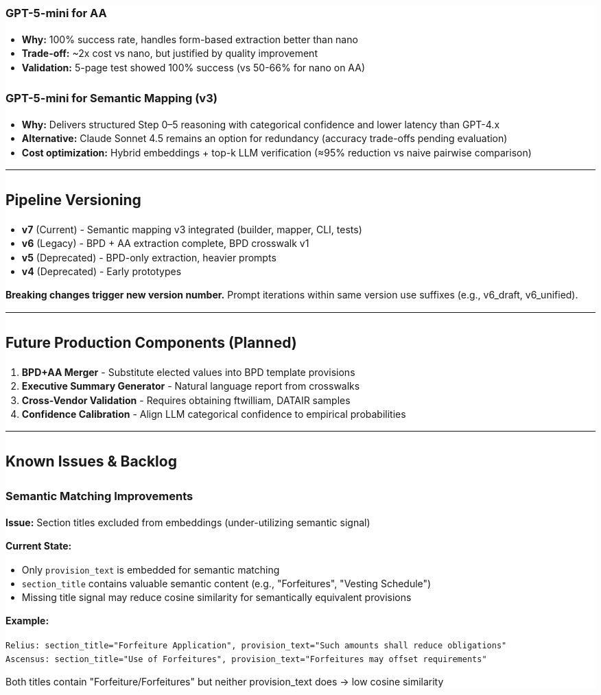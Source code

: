### GPT-5-mini for AA
- **Why:** 100% success rate, handles form-based extraction better than nano
- **Trade-off:** ~2x cost vs nano, but justified by quality improvement
- **Validation:** 5-page test showed 100% success (vs 50-66% for nano on AA)

### GPT-5-mini for Semantic Mapping (v3)
- **Why:** Delivers structured Step 0–5 reasoning with categorical confidence and lower latency than GPT-4.x
- **Alternative:** Claude Sonnet 4.5 remains an option for redundancy (accuracy trade-offs pending evaluation)
- **Cost optimization:** Hybrid embeddings + top-k LLM verification (≈95% reduction vs naive pairwise comparison)

---

## Pipeline Versioning

- **v7** (Current) - Semantic mapping v3 integrated (builder, mapper, CLI, tests)
- **v6** (Legacy) - BPD + AA extraction complete, BPD crosswalk v1
- **v5** (Deprecated) - BPD-only extraction, heavier prompts
- **v4** (Deprecated) - Early prototypes

**Breaking changes trigger new version number.** Prompt iterations within same version use suffixes (e.g., v6_draft, v6_unified).

---

## Future Production Components (Planned)

1. **BPD+AA Merger** - Substitute elected values into BPD template provisions
2. **Executive Summary Generator** - Natural language report from crosswalks
3. **Cross-Vendor Validation** - Requires obtaining ftwilliam, DATAIR samples
4. **Confidence Calibration** - Align LLM categorical confidence to empirical probabilities

---

## Known Issues & Backlog

### Semantic Matching Improvements

**Issue:** Section titles excluded from embeddings (under-utilizing semantic signal)

**Current State:**
- Only `provision_text` is embedded for semantic matching
- `section_title` contains valuable semantic content (e.g., "Forfeitures", "Vesting Schedule")
- Missing title signal may reduce cosine similarity for semantically equivalent provisions

**Example:**
```
Relius: section_title="Forfeiture Application", provision_text="Such amounts shall reduce obligations"
Ascensus: section_title="Use of Forfeitures", provision_text="Forfeitures may offset requirements"
```
Both titles contain "Forfeiture/Forfeitures" but neither provision_text does → low cosine similarity
